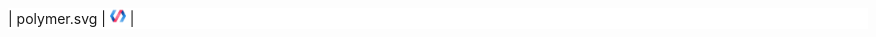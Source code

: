 | polymer.svg                     | <img width="16" height="16" src="source/simple-icons/polymer.svg">                     |